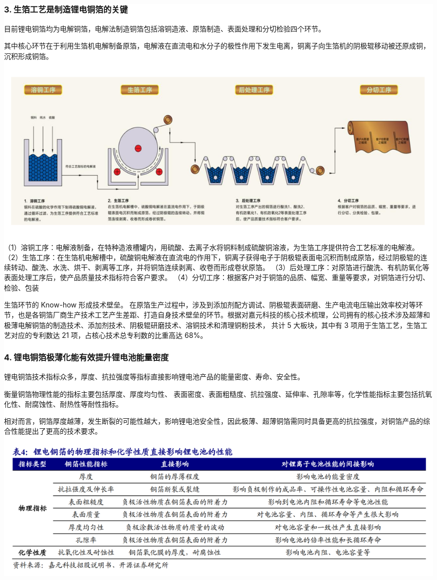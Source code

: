 

### 3. 生箔工艺是制造锂电铜箔的关键  

目前锂电铜箔均为电解铜箔，电解法制造铜箔包括溶铜造液、原箔制造、表面处理和分切检验四个环节。 

其中核心环节在于利用生箔机电解制备原箔，电解液在直流电和水分子的极性作用下发生电离，铜离子向生箔机的阴极辊移动被还原成铜，沉积形成铜箔。  

![image-20211001132112028](铜箔(20211001).assets/image-20211001132112028.png)

（1）溶铜工序：电解液制备，在特种造液槽罐内，用硫酸、去离子水将铜料制成硫酸铜溶液，为生箔工序提供符合工艺标准的电解液。
（2）生箔工序：在生箔机电解槽中，硫酸铜电解液在直流电的作用下，铜离子获得电子于阴极辊表面电沉积而制成原箔，经过阴极辊的连续转动、酸洗、水洗、烘干、剥离等工序，并将铜箔连续剥离、收卷而形成卷状原箔。
（3）后处理工序：对原箔进行酸洗、有机防氧化等表面处理工序后，使产品质量技术指标符合客户要求。
（4）分切工序：根据客户对于铜箔的品质、幅宽、重量等要求，对铜箔进行分切、检验、包装  



生箔环节的 Know-how 形成技术壁垒。 在原箔生产过程中，涉及到添加剂配方调试、阴极辊表面研磨、生产电流电压输出效率校对等环节，也是各铜箔厂商生产技术工艺产生差距、打造自身技术壁垒的环节。根据对嘉元科技的核心技术梳理，公司拥有的核心技术涉及超薄和极薄电解铜箔的制造技术、添加剂技术、阴极辊研磨技术、溶铜技术和清理铜粉技术， 共计 5 大板块，其中有 3 项用于生箔工艺，生箔工艺对应的专利数达 21 项，占核心技术总专利数的比重高达 68%。  



### 4. 锂电铜箔极薄化能有效提升锂电池能量密度  

锂电铜箔技术指标众多，厚度、抗拉强度等指标直接影响锂电池产品的能量密度、寿命、安全性。 

衡量铜箔物理性能的指标主要包括厚度、厚度均匀性、 表面密度、表面粗糙度、抗拉强度、延伸率、孔隙率等，化学性能指标主要包括抗氧化性、耐腐蚀性、耐热性等耐性指标。

相对而言，铜箔厚度越薄，发生断裂的可能性越大，影响锂电池安全性，因此极薄、超薄铜箔需同时具备更高的抗拉强度，对铜箔产品的综合性能提出了更高的技术要求。  

![image-20211001132353756](铜箔(20211001).assets/image-20211001132353756.png)
